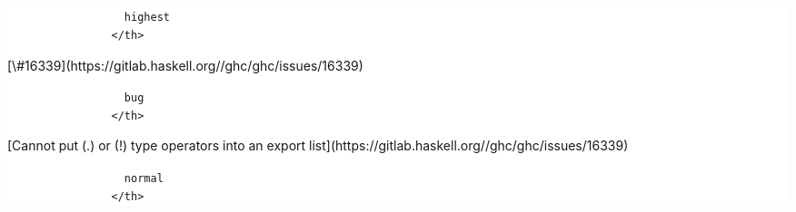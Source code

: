                       
                      
                      
                      
                      
                      
                      
                      highest
                    </th>
<th></th></tr>
<tr><th>[\#16339](https://gitlab.haskell.org//ghc/ghc/issues/16339)</th>
<th>
                      
                      
                      
                      
                      
                      
                      
                      
                      bug
                    </th>
<th>[Cannot put (.) or (!) type operators into an export list](https://gitlab.haskell.org//ghc/ghc/issues/16339)</th>
<th>
                      
                      
                      
                      
                      
                      
                      
                      
                      normal
                    </th>
<th></th></tr></table>